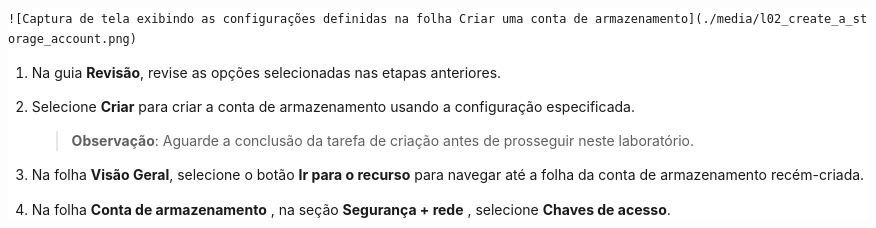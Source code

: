     ![Captura de tela exibindo as configurações definidas na folha Criar uma conta de armazenamento](./media/l02_create_a_storage_account.png)

1. Na guia **Revisão**, revise as opções selecionadas nas etapas anteriores.

1. Selecione **Criar** para criar a conta de armazenamento usando a configuração especificada.

    > **Observação**: Aguarde a conclusão da tarefa de criação antes de prosseguir neste laboratório.

1. Na folha **Visão Geral**, selecione o botão **Ir para o recurso** para navegar até a folha da conta de armazenamento recém-criada.

1. Na folha **Conta de armazenamento** , na seção **Segurança + rede** , selecione **Chaves de acesso**.
